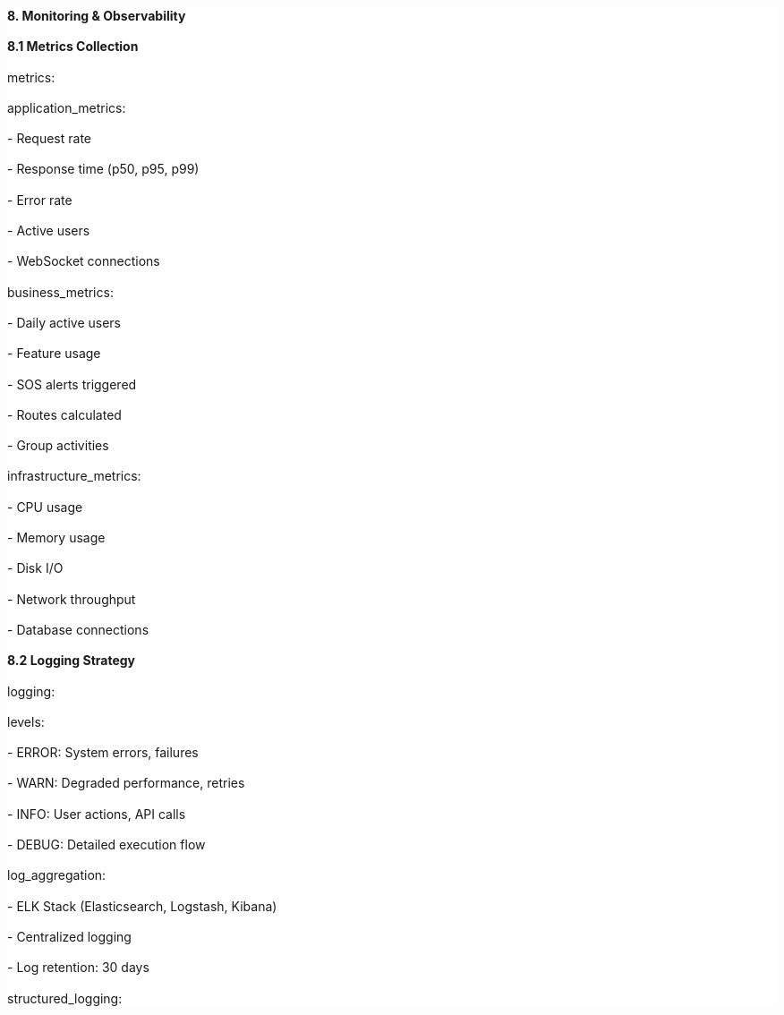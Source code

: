 **8\. Monitoring & Observability**

**8.1 Metrics Collection**

metrics:

application\_metrics:

\- Request rate

\- Response time (p50, p95, p99)

\- Error rate

\- Active users

\- WebSocket connections

business\_metrics:

\- Daily active users

\- Feature usage

\- SOS alerts triggered

\- Routes calculated

\- Group activities

infrastructure\_metrics:

\- CPU usage

\- Memory usage

\- Disk I/O

\- Network throughput

\- Database connections

**8.2 Logging Strategy**

logging:

levels:

\- ERROR: System errors, failures

\- WARN: Degraded performance, retries

\- INFO: User actions, API calls

\- DEBUG: Detailed execution flow

log\_aggregation:

\- ELK Stack (Elasticsearch, Logstash, Kibana)

\- Centralized logging

\- Log retention: 30 days

structured\_logging:

